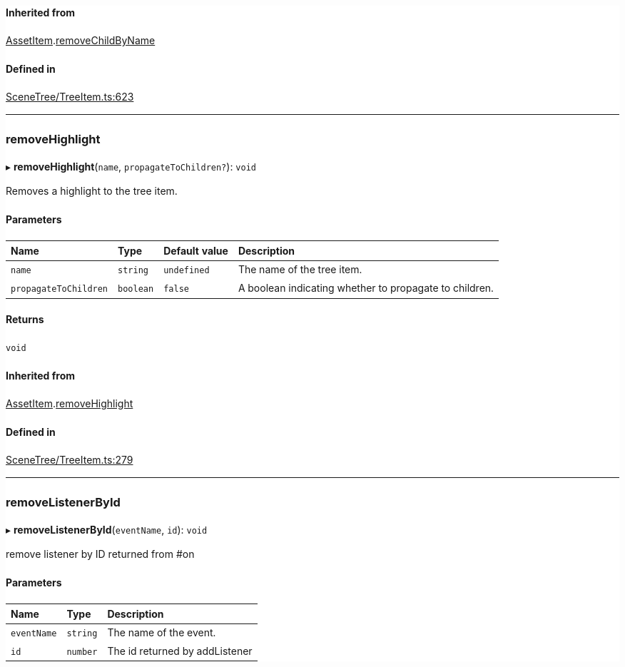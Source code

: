 #### Inherited from

[AssetItem](SceneTree_AssetItem.AssetItem).[removeChildByName](SceneTree_AssetItem.AssetItem#removechildbyname)

#### Defined in

[SceneTree/TreeItem.ts:623](https://github.com/ZeaInc/zea-engine/blob/cc691d16b/src/SceneTree/TreeItem.ts#L623)

___

### removeHighlight

▸ **removeHighlight**(`name`, `propagateToChildren?`): `void`

Removes a highlight to the tree item.

#### Parameters

| Name | Type | Default value | Description |
| :------ | :------ | :------ | :------ |
| `name` | `string` | `undefined` | The name of the tree item. |
| `propagateToChildren` | `boolean` | `false` | A boolean indicating whether to propagate to children. |

#### Returns

`void`

#### Inherited from

[AssetItem](SceneTree_AssetItem.AssetItem).[removeHighlight](SceneTree_AssetItem.AssetItem#removehighlight)

#### Defined in

[SceneTree/TreeItem.ts:279](https://github.com/ZeaInc/zea-engine/blob/cc691d16b/src/SceneTree/TreeItem.ts#L279)

___

### removeListenerById

▸ **removeListenerById**(`eventName`, `id`): `void`

remove listener by ID returned from #on

#### Parameters

| Name | Type | Description |
| :------ | :------ | :------ |
| `eventName` | `string` | The name of the event. |
| `id` | `number` | The id returned by addListener |
